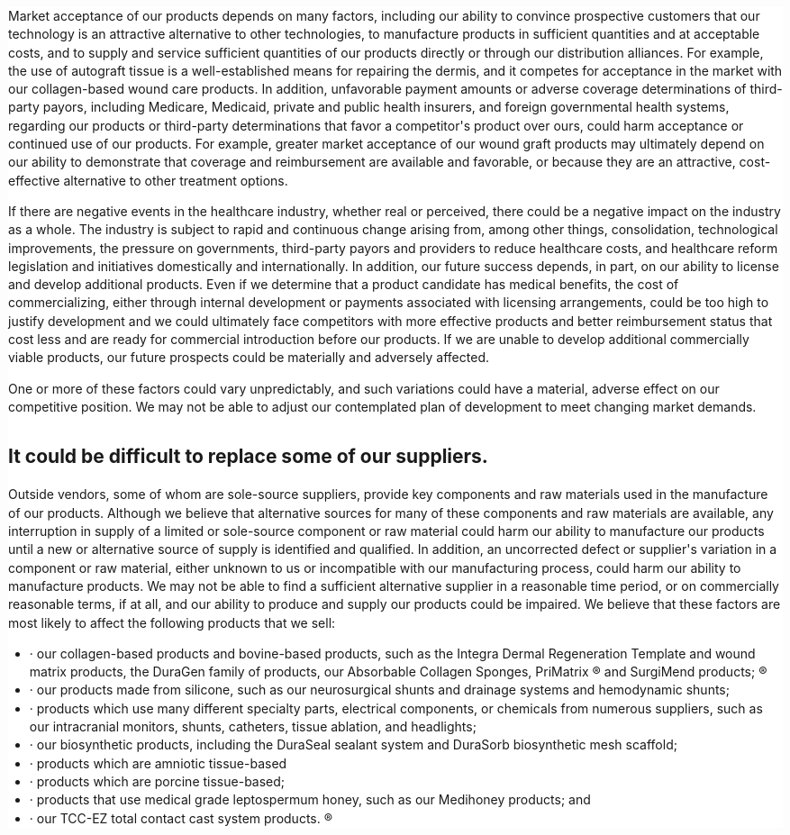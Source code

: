 Market acceptance of our products depends on many factors, including our ability to convince prospective customers that our technology is an attractive alternative to other technologies, to manufacture products in sufficient quantities and at acceptable costs, and to supply and service sufficient quantities of our products directly or through our distribution alliances. For example, the use of autograft tissue is a well-established means for repairing the dermis, and it competes  for  acceptance  in  the  market  with  our  collagen-based  wound  care  products.  In  addition,  unfavorable  payment  amounts  or  adverse  coverage determinations of third-party payors, including Medicare, Medicaid, private and public health insurers, and foreign governmental health systems, regarding our products or third-party determinations that favor a competitor's product over ours, could harm acceptance or continued use of our products. For example, greater market acceptance of our wound graft products may ultimately depend on our ability to demonstrate that coverage and reimbursement are available and favorable, or because they are an attractive, cost-effective alternative to other treatment options.

If there are negative events in the healthcare industry, whether real or perceived, there could be a negative impact on the industry as a whole. The industry is subject to rapid and continuous change arising from, among other things, consolidation, technological improvements, the pressure on governments, third-party payors and providers to reduce healthcare costs, and healthcare reform legislation and initiatives domestically and internationally.  In  addition,  our  future success depends, in part, on our ability to license and develop additional products. Even if we determine that a product candidate has medical benefits, the cost of commercializing, either through internal development or payments associated with licensing arrangements, could be too high to justify development and  we  could  ultimately  face  competitors  with  more  effective  products  and  better  reimbursement  status  that  cost  less  and  are  ready  for  commercial introduction before our products. If we are unable to develop additional commercially viable products, our future prospects could be materially and adversely affected.

One or more of these factors could vary unpredictably, and such variations could have a material, adverse effect on our competitive position. We may not be able to adjust our contemplated plan of development to meet changing market demands.

## It could be difficult to replace some of our suppliers.

Outside vendors, some of whom are sole-source suppliers, provide key components and raw materials used in the manufacture of our products. Although we believe  that  alternative  sources  for  many  of  these  components  and  raw  materials  are  available,  any  interruption  in  supply  of  a  limited  or  sole-source component or raw material could harm our ability to manufacture our products until a new or alternative source of supply is identified and qualified. In addition, an uncorrected defect or supplier's variation in a component or raw material, either unknown to us or incompatible with our manufacturing process, could harm our ability to manufacture products. We may not be able to find a sufficient alternative supplier in a reasonable time period, or on commercially reasonable terms, if at all, and our ability to produce and supply our products could be impaired. We believe that these factors are most likely to affect the following products that we sell:

- · our  collagen-based  products  and  bovine-based  products,  such  as  the  Integra  Dermal  Regeneration  Template  and  wound  matrix  products,  the DuraGen  family of products, our Absorbable Collagen Sponges, PriMatrix ®  and SurgiMend products; ®
- · our products made from silicone, such as our neurosurgical shunts and drainage systems and hemodynamic shunts;
- · products which use many different specialty parts, electrical components, or chemicals from numerous suppliers, such as our intracranial monitors, shunts, catheters, tissue ablation, and headlights;
- · our biosynthetic products, including the DuraSeal sealant system and DuraSorb biosynthetic mesh scaffold;
- · products which are amniotic tissue-based
- · products which are porcine tissue-based;
- · products that use medical grade leptospermum honey, such as our Medihoney products; and
- · our TCC-EZ  total contact cast system products. ®
